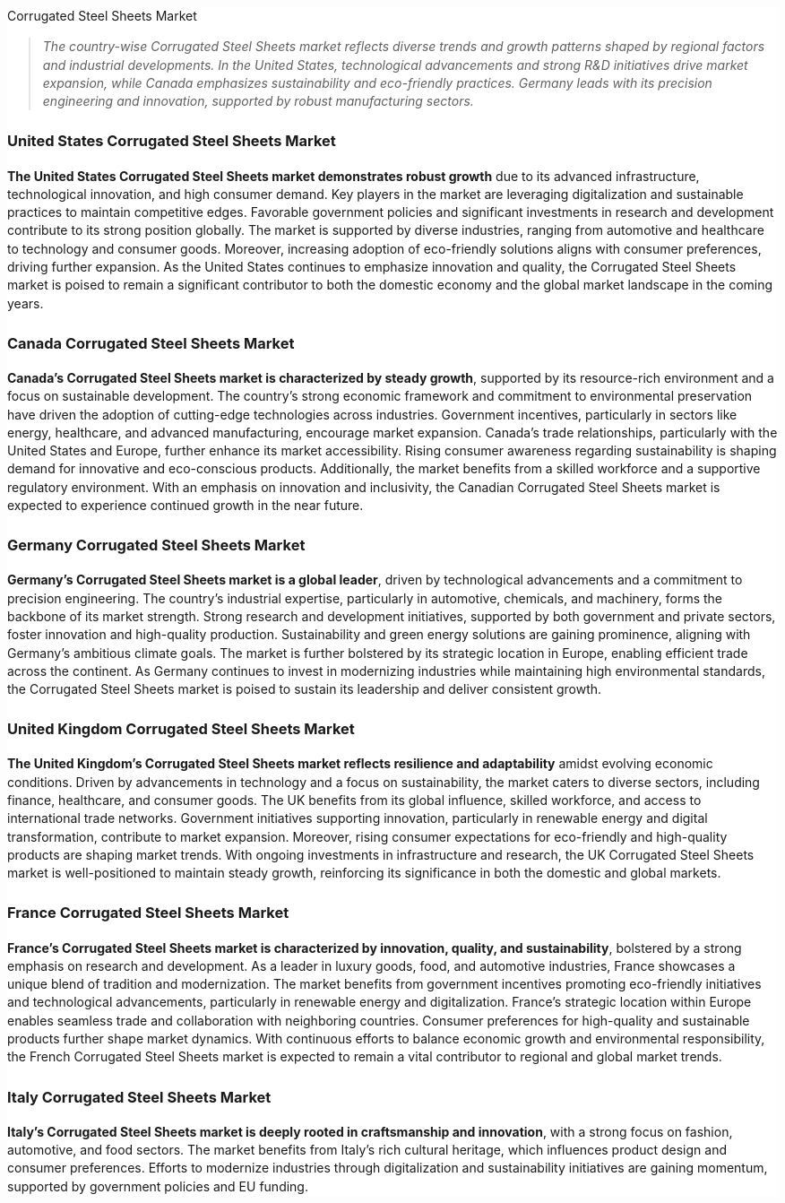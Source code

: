 Corrugated Steel Sheets Market<br /></span></h1><blockquote><p><em><span class="">The country-wise Corrugated Steel Sheets market reflects diverse trends and growth patterns shaped by regional factors and industrial developments. In the United States, technological advancements and strong R&amp;D initiatives drive market expansion, while Canada emphasizes sustainability and eco-friendly practices. Germany leads with its precision engineering and innovation, supported by robust manufacturing sectors.</span></em></p></blockquote><h3><strong>United States Corrugated Steel Sheets Market</strong></h3><p><strong>The United States Corrugated Steel Sheets market demonstrates robust growth</strong> due to its advanced infrastructure, technological innovation, and high consumer demand. Key players in the market are leveraging digitalization and sustainable practices to maintain competitive edges. Favorable government policies and significant investments in research and development contribute to its strong position globally. The market is supported by diverse industries, ranging from automotive and healthcare to technology and consumer goods. Moreover, increasing adoption of eco-friendly solutions aligns with consumer preferences, driving further expansion. As the United States continues to emphasize innovation and quality, the Corrugated Steel Sheets market is poised to remain a significant contributor to both the domestic economy and the global market landscape in the coming years.</p><h3><strong>Canada Corrugated Steel Sheets Market</strong></h3><p><strong>Canada&rsquo;s Corrugated Steel Sheets market is characterized by steady growth</strong>, supported by its resource-rich environment and a focus on sustainable development. The country&rsquo;s strong economic framework and commitment to environmental preservation have driven the adoption of cutting-edge technologies across industries. Government incentives, particularly in sectors like energy, healthcare, and advanced manufacturing, encourage market expansion. Canada&rsquo;s trade relationships, particularly with the United States and Europe, further enhance its market accessibility. Rising consumer awareness regarding sustainability is shaping demand for innovative and eco-conscious products. Additionally, the market benefits from a skilled workforce and a supportive regulatory environment. With an emphasis on innovation and inclusivity, the Canadian Corrugated Steel Sheets market is expected to experience continued growth in the near future.</p><h3><strong>Germany Corrugated Steel Sheets Market</strong></h3><p><strong>Germany&rsquo;s Corrugated Steel Sheets market is a global leader</strong>, driven by technological advancements and a commitment to precision engineering. The country&rsquo;s industrial expertise, particularly in automotive, chemicals, and machinery, forms the backbone of its market strength. Strong research and development initiatives, supported by both government and private sectors, foster innovation and high-quality production. Sustainability and green energy solutions are gaining prominence, aligning with Germany&rsquo;s ambitious climate goals. The market is further bolstered by its strategic location in Europe, enabling efficient trade across the continent. As Germany continues to invest in modernizing industries while maintaining high environmental standards, the Corrugated Steel Sheets market is poised to sustain its leadership and deliver consistent growth.</p><h3><strong>United Kingdom Corrugated Steel Sheets Market</strong></h3><p><strong>The United Kingdom&rsquo;s Corrugated Steel Sheets market reflects resilience and adaptability</strong> amidst evolving economic conditions. Driven by advancements in technology and a focus on sustainability, the market caters to diverse sectors, including finance, healthcare, and consumer goods. The UK benefits from its global influence, skilled workforce, and access to international trade networks. Government initiatives supporting innovation, particularly in renewable energy and digital transformation, contribute to market expansion. Moreover, rising consumer expectations for eco-friendly and high-quality products are shaping market trends. With ongoing investments in infrastructure and research, the UK Corrugated Steel Sheets market is well-positioned to maintain steady growth, reinforcing its significance in both the domestic and global markets.</p><h3><strong>France Corrugated Steel Sheets Market</strong></h3><p><strong>France&rsquo;s Corrugated Steel Sheets market is characterized by innovation, quality, and sustainability</strong>, bolstered by a strong emphasis on research and development. As a leader in luxury goods, food, and automotive industries, France showcases a unique blend of tradition and modernization. The market benefits from government incentives promoting eco-friendly initiatives and technological advancements, particularly in renewable energy and digitalization. France&rsquo;s strategic location within Europe enables seamless trade and collaboration with neighboring countries. Consumer preferences for high-quality and sustainable products further shape market dynamics. With continuous efforts to balance economic growth and environmental responsibility, the French Corrugated Steel Sheets market is expected to remain a vital contributor to regional and global market trends.</p><h3><strong>Italy Corrugated Steel Sheets Market</strong></h3><p><strong>Italy&rsquo;s Corrugated Steel Sheets market is deeply rooted in craftsmanship and innovation</strong>, with a strong focus on fashion, automotive, and food sectors. The market benefits from Italy&rsquo;s rich cultural heritage, which influences product design and consumer preferences. Efforts to modernize industries through digitalization and sustainability initiatives are gaining momentum, supported by government policies and EU funding.